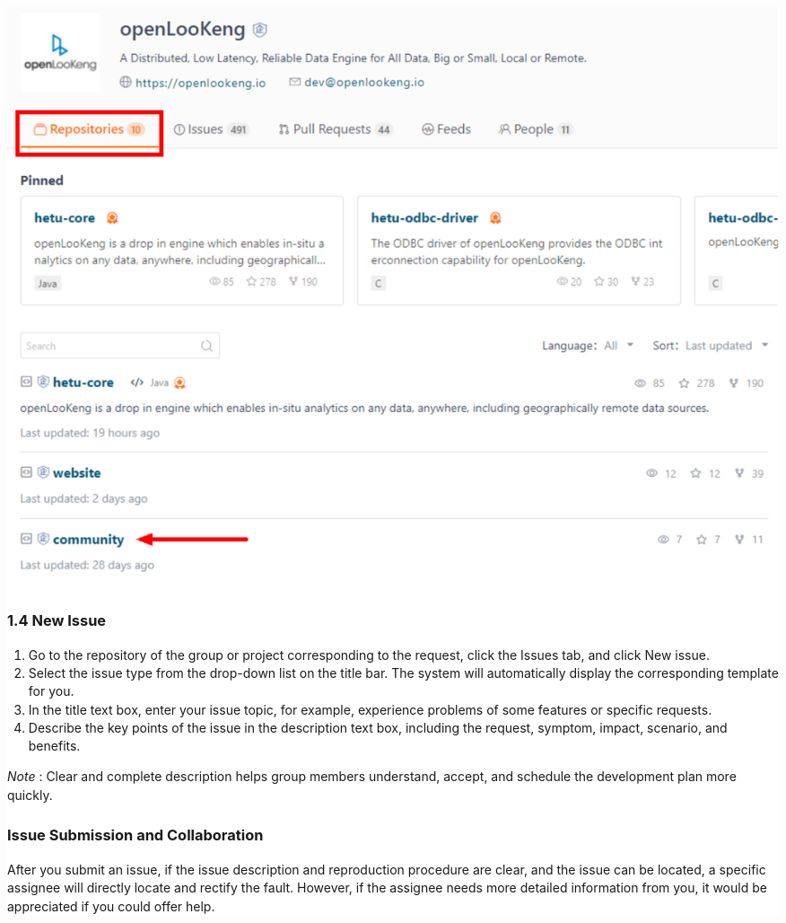 <img src='img/3.png'>

### 1.4 New Issue
1. Go to the repository of the group or project corresponding to the request, click the Issues tab, and click New issue.
2. Select the issue type from the drop-down list on the title bar. The system will automatically display the corresponding template for you.
3. In the title text box, enter your issue topic, for example, experience problems of some features or specific requests.
4. Describe the key points of the issue in the description text box, including the request, symptom, impact, scenario, and benefits.
 
*Note* : Clear and complete description helps group members understand, accept, and schedule the development plan more quickly.



### Issue Submission and Collaboration

After you submit an issue, if the issue description and reproduction procedure are clear, and the issue can be located, a specific assignee will directly locate and rectify the fault. However, if the assignee needs more detailed information from you, it would be appreciated if you could offer help.
